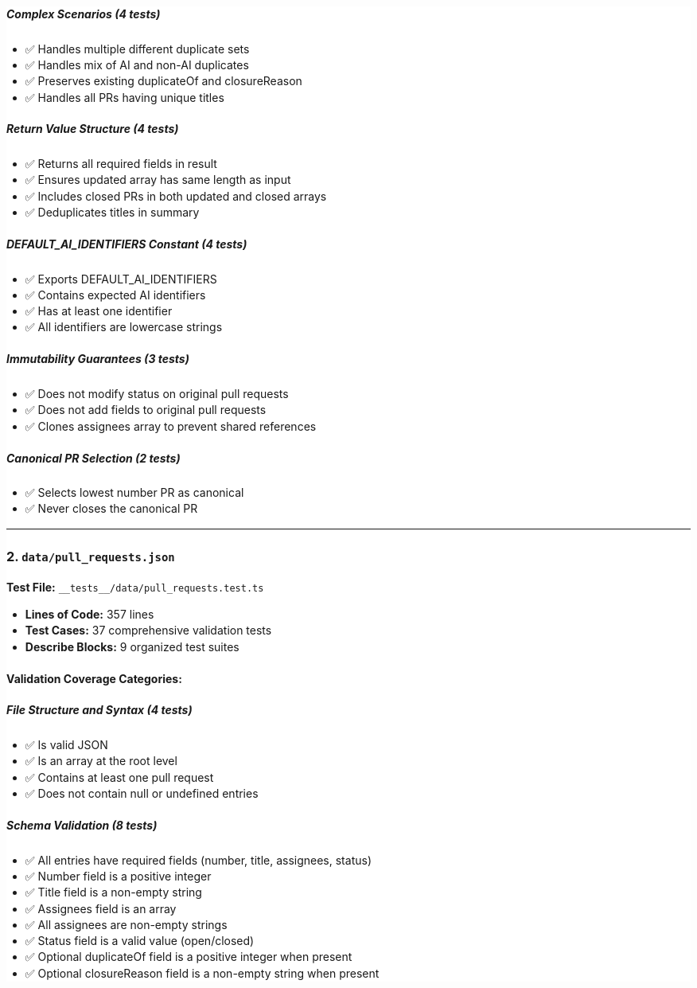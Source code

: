 ##### Complex Scenarios (4 tests)
- ✅ Handles multiple different duplicate sets
- ✅ Handles mix of AI and non-AI duplicates
- ✅ Preserves existing duplicateOf and closureReason
- ✅ Handles all PRs having unique titles

##### Return Value Structure (4 tests)
- ✅ Returns all required fields in result
- ✅ Ensures updated array has same length as input
- ✅ Includes closed PRs in both updated and closed arrays
- ✅ Deduplicates titles in summary

##### DEFAULT_AI_IDENTIFIERS Constant (4 tests)
- ✅ Exports DEFAULT_AI_IDENTIFIERS
- ✅ Contains expected AI identifiers
- ✅ Has at least one identifier
- ✅ All identifiers are lowercase strings

##### Immutability Guarantees (3 tests)
- ✅ Does not modify status on original pull requests
- ✅ Does not add fields to original pull requests
- ✅ Clones assignees array to prevent shared references

##### Canonical PR Selection (2 tests)
- ✅ Selects lowest number PR as canonical
- ✅ Never closes the canonical PR

---

### 2. `data/pull_requests.json`
**Test File:** `__tests__/data/pull_requests.test.ts`
- **Lines of Code:** 357 lines
- **Test Cases:** 37 comprehensive validation tests
- **Describe Blocks:** 9 organized test suites

#### Validation Coverage Categories:

##### File Structure and Syntax (4 tests)
- ✅ Is valid JSON
- ✅ Is an array at the root level
- ✅ Contains at least one pull request
- ✅ Does not contain null or undefined entries

##### Schema Validation (8 tests)
- ✅ All entries have required fields (number, title, assignees, status)
- ✅ Number field is a positive integer
- ✅ Title field is a non-empty string
- ✅ Assignees field is an array
- ✅ All assignees are non-empty strings
- ✅ Status field is a valid value (open/closed)
- ✅ Optional duplicateOf field is a positive integer when present
- ✅ Optional closureReason field is a non-empty string when present
